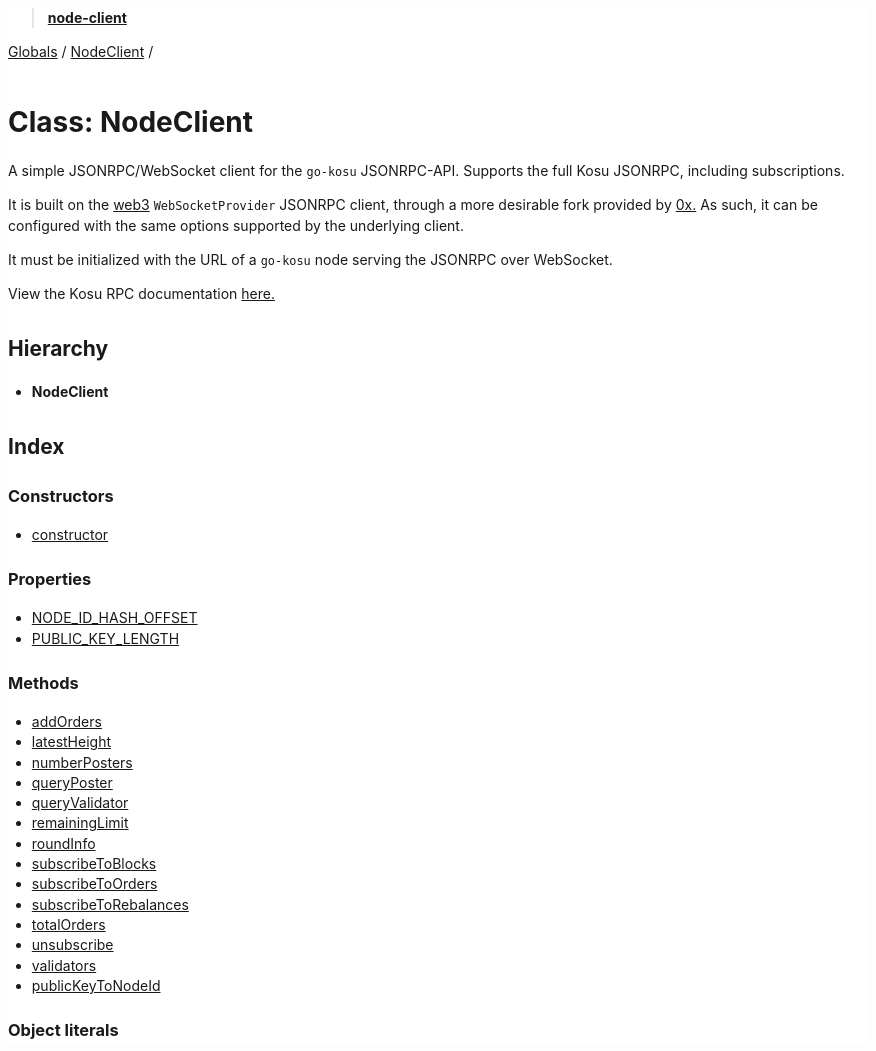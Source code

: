 > **[node-client](../README.md)**

[Globals](../globals.md) / [NodeClient](nodeclient.md) /

# Class: NodeClient

A simple JSONRPC/WebSocket client for the `go-kosu` JSONRPC-API. Supports the
full Kosu JSONRPC, including subscriptions.

It is built on the [web3](https://www.npmjs.com/package/web3) `WebSocketProvider`
JSONRPC client, through a more desirable fork provided by [0x.](https://0x.org)
As such, it can be configured with the same options supported by the underlying
client.

It must be initialized with the URL of a `go-kosu` node serving the JSONRPC
over WebSocket.

View the Kosu RPC documentation [here.](https://docs.kosu.io/go-kosu/kosu_rpc.html)

## Hierarchy

-   **NodeClient**

## Index

### Constructors

-   [constructor](nodeclient.md#constructor)

### Properties

-   [NODE_ID_HASH_OFFSET](nodeclient.md#static-node_id_hash_offset)
-   [PUBLIC_KEY_LENGTH](nodeclient.md#static-public_key_length)

### Methods

-   [addOrders](nodeclient.md#addorders)
-   [latestHeight](nodeclient.md#latestheight)
-   [numberPosters](nodeclient.md#numberposters)
-   [queryPoster](nodeclient.md#queryposter)
-   [queryValidator](nodeclient.md#queryvalidator)
-   [remainingLimit](nodeclient.md#remaininglimit)
-   [roundInfo](nodeclient.md#roundinfo)
-   [subscribeToBlocks](nodeclient.md#subscribetoblocks)
-   [subscribeToOrders](nodeclient.md#subscribetoorders)
-   [subscribeToRebalances](nodeclient.md#subscribetorebalances)
-   [totalOrders](nodeclient.md#totalorders)
-   [unsubscribe](nodeclient.md#unsubscribe)
-   [validators](nodeclient.md#validators)
-   [publicKeyToNodeId](nodeclient.md#static-publickeytonodeid)

### Object literals
